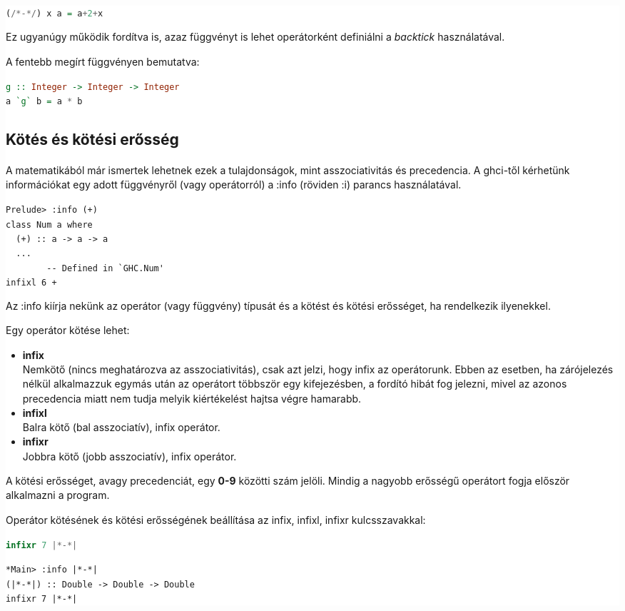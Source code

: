 ```hs
(/*-*/) x a = a+2+x
```

Ez ugyanúgy működik fordítva is, azaz függvényt is lehet operátorként definiálni a _backtick_ használatával.

A fentebb megírt függvényen bemutatva:

```hs
g :: Integer -> Integer -> Integer
a `g` b = a * b
```

## Kötés és kötési erősség

A matematikából már ismertek lehetnek ezek a tulajdonságok, mint asszociativitás és precedencia.
A ghci-től kérhetünk információkat egy adott függvényről (vagy operátorról) a :info (röviden :i) parancs használatával.

```
Prelude> :info (+)
class Num a where
  (+) :: a -> a -> a
  ...
        -- Defined in `GHC.Num'
infixl 6 +
```

Az :info kiírja nekünk az operátor (vagy függvény) típusát és a kötést és kötési erősséget, ha rendelkezik ilyenekkel.

Egy operátor kötése lehet:

- **infix**  
  Nemkötő (nincs meghatározva az asszociativitás), csak azt jelzi, hogy infix az operátorunk.
  Ebben az esetben, ha zárójelezés nélkül alkalmazzuk egymás után az operátort többször egy kifejezésben, a fordító hibát fog jelezni, mivel az azonos precedencia miatt nem tudja melyik kiértékelést hajtsa végre hamarabb.
- **infixl**  
  Balra kötő (bal asszociatív), infix operátor.
- **infixr**  
  Jobbra kötő (jobb asszociatív), infix operátor.

A kötési erősséget, avagy precedenciát, egy **0-9** közötti szám jelöli.
Mindig a nagyobb erősségű operátort fogja először alkalmazni a program.

Operátor kötésének és kötési erősségének beállítása az infix, infixl, infixr kulcsszavakkal:

```hs
infixr 7 |*-*|
```

```
*Main> :info |*-*|
(|*-*|) :: Double -> Double -> Double
infixr 7 |*-*|
```
